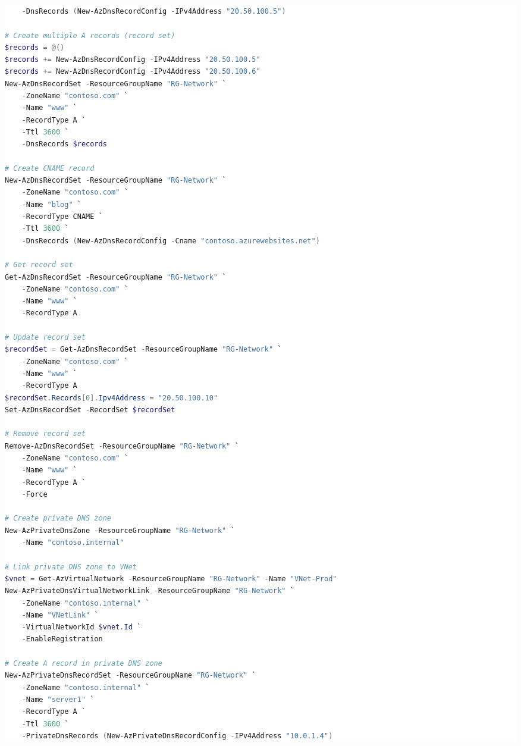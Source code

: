 ```powershell
    -DnsRecords (New-AzDnsRecordConfig -IPv4Address "20.50.100.5")

# Create multiple A records (record set)
$records = @()
$records += New-AzDnsRecordConfig -IPv4Address "20.50.100.5"
$records += New-AzDnsRecordConfig -IPv4Address "20.50.100.6"
New-AzDnsRecordSet -ResourceGroupName "RG-Network" `
    -ZoneName "contoso.com" `
    -Name "www" `
    -RecordType A `
    -Ttl 3600 `
    -DnsRecords $records

# Create CNAME record
New-AzDnsRecordSet -ResourceGroupName "RG-Network" `
    -ZoneName "contoso.com" `
    -Name "blog" `
    -RecordType CNAME `
    -Ttl 3600 `
    -DnsRecords (New-AzDnsRecordConfig -Cname "contoso.azurewebsites.net")

# Get record set
Get-AzDnsRecordSet -ResourceGroupName "RG-Network" `
    -ZoneName "contoso.com" `
    -Name "www" `
    -RecordType A

# Update record set
$recordSet = Get-AzDnsRecordSet -ResourceGroupName "RG-Network" `
    -ZoneName "contoso.com" `
    -Name "www" `
    -RecordType A
$recordSet.Records[0].Ipv4Address = "20.50.100.10"
Set-AzDnsRecordSet -RecordSet $recordSet

# Remove record set
Remove-AzDnsRecordSet -ResourceGroupName "RG-Network" `
    -ZoneName "contoso.com" `
    -Name "www" `
    -RecordType A `
    -Force

# Create private DNS zone
New-AzPrivateDnsZone -ResourceGroupName "RG-Network" `
    -Name "contoso.internal"

# Link private DNS zone to VNet
$vnet = Get-AzVirtualNetwork -ResourceGroupName "RG-Network" -Name "VNet-Prod"
New-AzPrivateDnsVirtualNetworkLink -ResourceGroupName "RG-Network" `
    -ZoneName "contoso.internal" `
    -Name "VNetLink" `
    -VirtualNetworkId $vnet.Id `
    -EnableRegistration

# Create A record in private DNS zone
New-AzPrivateDnsRecordSet -ResourceGroupName "RG-Network" `
    -ZoneName "contoso.internal" `
    -Name "server1" `
    -RecordType A `
    -Ttl 3600 `
    -PrivateDnsRecords (New-AzPrivateDnsRecordConfig -IPv4Address "10.0.1.4")
```
